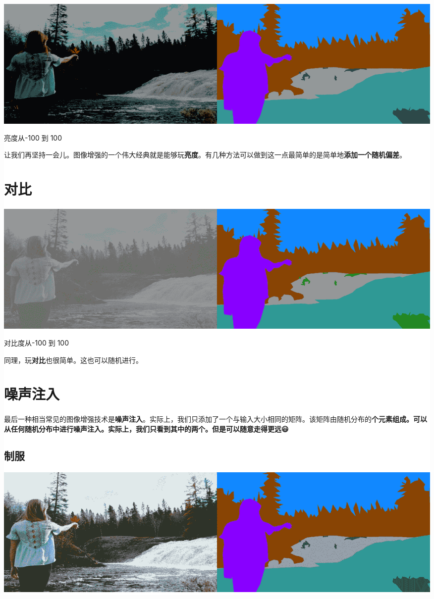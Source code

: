 ![](img/46c1c927d26dd7aa3eee85d91d92a47a.png)

亮度从-100 到 100

让我们再坚持一会儿。图像增强的一个伟大经典就是能够玩**亮度**。有几种方法可以做到这一点最简单的是简单地**添加一个随机偏差**。

# 对比

![](img/1eb509accb7020d81eeeaa004f4fd4b4.png)

对比度从-100 到 100

同理，玩**对比**也很简单。这也可以随机进行。

# 噪声注入

最后一种相当常见的图像增强技术是**噪声注入**。实际上，我们只添加了一个与输入大小相同的矩阵。该矩阵由随机分布的**个元素组成。可以从任何随机分布中进行噪声注入。实际上，我们只看到其中的两个。**但是可以随意走得更远**😃**

## 制服

![](img/3b294505440537441e9092e27bf98f5b.png)
